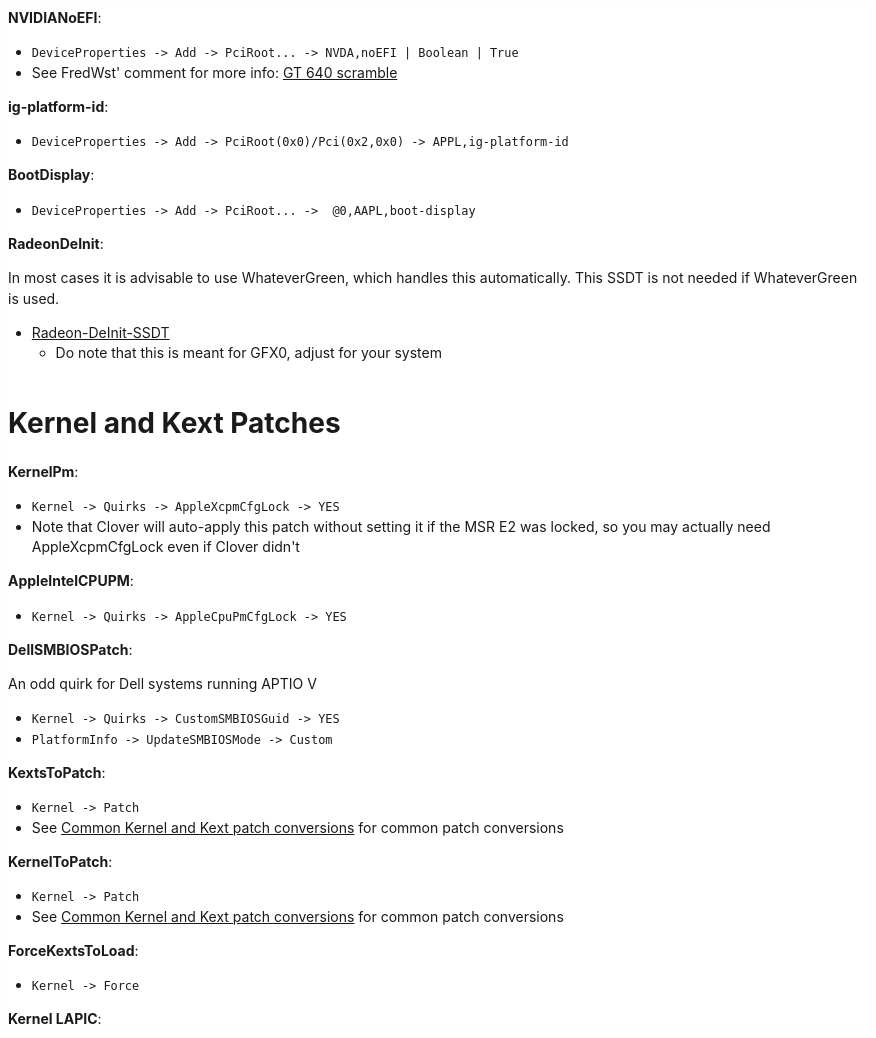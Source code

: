 **NVIDIANoEFI**:

* `DeviceProperties -> Add -> PciRoot... -> NVDA,noEFI | Boolean | True`
* See FredWst' comment for more info: [GT 640 scramble](https://www.insanelymac.com/forum/topic/306156-clover-problems-and-solutions/?do=findComment&comment=2443062)

**ig-platform-id**:

* `DeviceProperties -> Add -> PciRoot(0x0)/Pci(0x2,0x0) -> APPL,ig-platform-id`

**BootDisplay**:

* `DeviceProperties -> Add -> PciRoot... ->  @0,AAPL,boot-display`

**RadeonDeInit**:

In most cases it is advisable to use WhateverGreen, which handles this automatically. This SSDT is not needed if WhateverGreen is used.

* [Radeon-DeInit-SSDT](https://github.com/dortania/OpenCore-Install-Guide/blob/master/extra-files/Radeon-DeInit-SSDT.dsl)
  * Do note that this is meant for GFX0, adjust for your system

# Kernel and Kext Patches

**KernelPm**:

* `Kernel -> Quirks -> AppleXcpmCfgLock -> YES`
* Note that Clover will auto-apply this patch without setting it if the MSR E2 was locked, so you may actually need AppleXcpmCfgLock even if Clover didn't

**AppleIntelCPUPM**:

* `Kernel -> Quirks -> AppleCpuPmCfgLock -> YES`

**DellSMBIOSPatch**:

An odd quirk for Dell systems running APTIO V

* `Kernel -> Quirks -> CustomSMBIOSGuid -> YES`
* `PlatformInfo -> UpdateSMBIOSMode -> Custom`

**KextsToPatch**:

* `Kernel -> Patch`
* See [Common Kernel and Kext patch conversions](../clover-conversion/clover-patch.md) for common patch conversions

**KernelToPatch**:

* `Kernel -> Patch`
* See [Common Kernel and Kext patch conversions](../clover-conversion/clover-patch.md) for common patch conversions

**ForceKextsToLoad**:

* `Kernel -> Force`

**Kernel LAPIC**:
